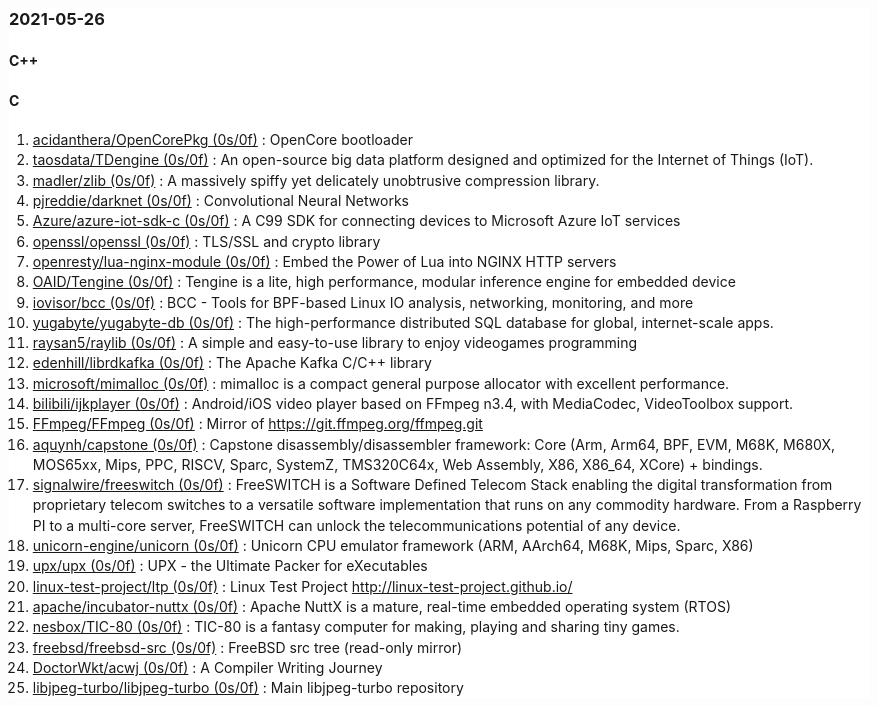 ### 2021-05-26

#### C++

#### C
1. [acidanthera/OpenCorePkg (0s/0f)](https://github.com/acidanthera/OpenCorePkg) : OpenCore bootloader
2. [taosdata/TDengine (0s/0f)](https://github.com/taosdata/TDengine) : An open-source big data platform designed and optimized for the Internet of Things (IoT).
3. [madler/zlib (0s/0f)](https://github.com/madler/zlib) : A massively spiffy yet delicately unobtrusive compression library.
4. [pjreddie/darknet (0s/0f)](https://github.com/pjreddie/darknet) : Convolutional Neural Networks
5. [Azure/azure-iot-sdk-c (0s/0f)](https://github.com/Azure/azure-iot-sdk-c) : A C99 SDK for connecting devices to Microsoft Azure IoT services
6. [openssl/openssl (0s/0f)](https://github.com/openssl/openssl) : TLS/SSL and crypto library
7. [openresty/lua-nginx-module (0s/0f)](https://github.com/openresty/lua-nginx-module) : Embed the Power of Lua into NGINX HTTP servers
8. [OAID/Tengine (0s/0f)](https://github.com/OAID/Tengine) : Tengine is a lite, high performance, modular inference engine for embedded device
9. [iovisor/bcc (0s/0f)](https://github.com/iovisor/bcc) : BCC - Tools for BPF-based Linux IO analysis, networking, monitoring, and more
10. [yugabyte/yugabyte-db (0s/0f)](https://github.com/yugabyte/yugabyte-db) : The high-performance distributed SQL database for global, internet-scale apps.
11. [raysan5/raylib (0s/0f)](https://github.com/raysan5/raylib) : A simple and easy-to-use library to enjoy videogames programming
12. [edenhill/librdkafka (0s/0f)](https://github.com/edenhill/librdkafka) : The Apache Kafka C/C++ library
13. [microsoft/mimalloc (0s/0f)](https://github.com/microsoft/mimalloc) : mimalloc is a compact general purpose allocator with excellent performance.
14. [bilibili/ijkplayer (0s/0f)](https://github.com/bilibili/ijkplayer) : Android/iOS video player based on FFmpeg n3.4, with MediaCodec, VideoToolbox support.
15. [FFmpeg/FFmpeg (0s/0f)](https://github.com/FFmpeg/FFmpeg) : Mirror of https://git.ffmpeg.org/ffmpeg.git
16. [aquynh/capstone (0s/0f)](https://github.com/aquynh/capstone) : Capstone disassembly/disassembler framework: Core (Arm, Arm64, BPF, EVM, M68K, M680X, MOS65xx, Mips, PPC, RISCV, Sparc, SystemZ, TMS320C64x, Web Assembly, X86, X86_64, XCore) + bindings.
17. [signalwire/freeswitch (0s/0f)](https://github.com/signalwire/freeswitch) : FreeSWITCH is a Software Defined Telecom Stack enabling the digital transformation from proprietary telecom switches to a versatile software implementation that runs on any commodity hardware. From a Raspberry PI to a multi-core server, FreeSWITCH can unlock the telecommunications potential of any device.
18. [unicorn-engine/unicorn (0s/0f)](https://github.com/unicorn-engine/unicorn) : Unicorn CPU emulator framework (ARM, AArch64, M68K, Mips, Sparc, X86)
19. [upx/upx (0s/0f)](https://github.com/upx/upx) : UPX - the Ultimate Packer for eXecutables
20. [linux-test-project/ltp (0s/0f)](https://github.com/linux-test-project/ltp) : Linux Test Project http://linux-test-project.github.io/
21. [apache/incubator-nuttx (0s/0f)](https://github.com/apache/incubator-nuttx) : Apache NuttX is a mature, real-time embedded operating system (RTOS)
22. [nesbox/TIC-80 (0s/0f)](https://github.com/nesbox/TIC-80) : TIC-80 is a fantasy computer for making, playing and sharing tiny games.
23. [freebsd/freebsd-src (0s/0f)](https://github.com/freebsd/freebsd-src) : FreeBSD src tree (read-only mirror)
24. [DoctorWkt/acwj (0s/0f)](https://github.com/DoctorWkt/acwj) : A Compiler Writing Journey
25. [libjpeg-turbo/libjpeg-turbo (0s/0f)](https://github.com/libjpeg-turbo/libjpeg-turbo) : Main libjpeg-turbo repository

